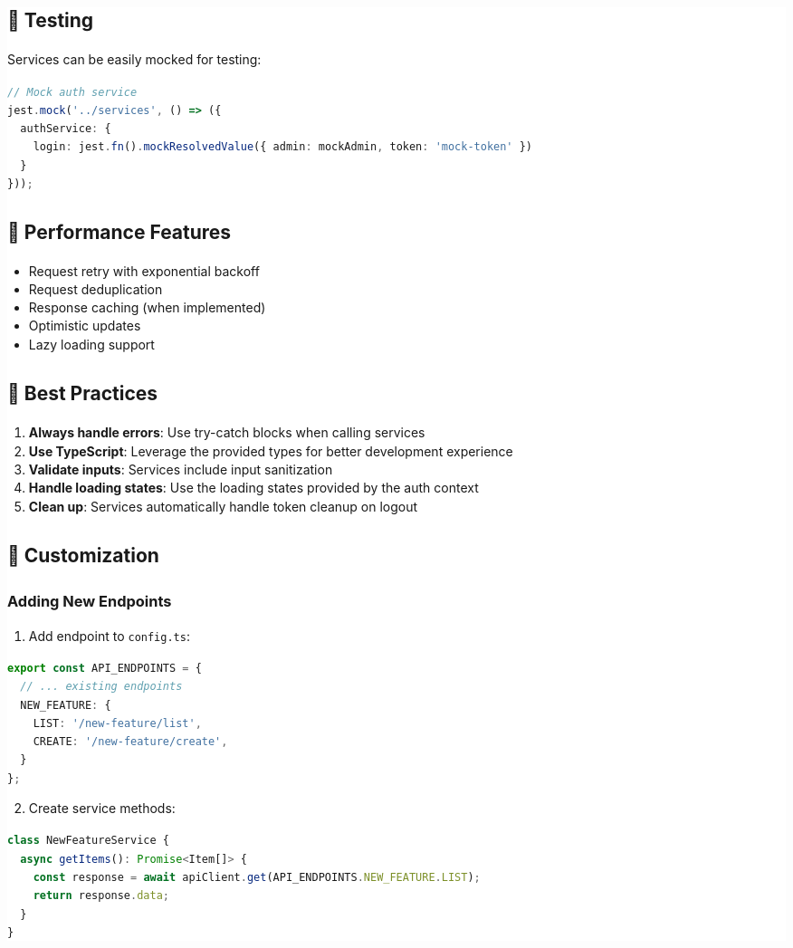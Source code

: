 ## 🧪 Testing

Services can be easily mocked for testing:

```typescript
// Mock auth service
jest.mock('../services', () => ({
  authService: {
    login: jest.fn().mockResolvedValue({ admin: mockAdmin, token: 'mock-token' })
  }
}));
```

## 🚀 Performance Features

- Request retry with exponential backoff
- Request deduplication
- Response caching (when implemented)
- Optimistic updates
- Lazy loading support

## 📝 Best Practices

1. **Always handle errors**: Use try-catch blocks when calling services
2. **Use TypeScript**: Leverage the provided types for better development experience
3. **Validate inputs**: Services include input sanitization
4. **Handle loading states**: Use the loading states provided by the auth context
5. **Clean up**: Services automatically handle token cleanup on logout

## 🔧 Customization

### Adding New Endpoints

1. Add endpoint to `config.ts`:
```typescript
export const API_ENDPOINTS = {
  // ... existing endpoints
  NEW_FEATURE: {
    LIST: '/new-feature/list',
    CREATE: '/new-feature/create',
  }
};
```

2. Create service methods:
```typescript
class NewFeatureService {
  async getItems(): Promise<Item[]> {
    const response = await apiClient.get(API_ENDPOINTS.NEW_FEATURE.LIST);
    return response.data;
  }
}
```
